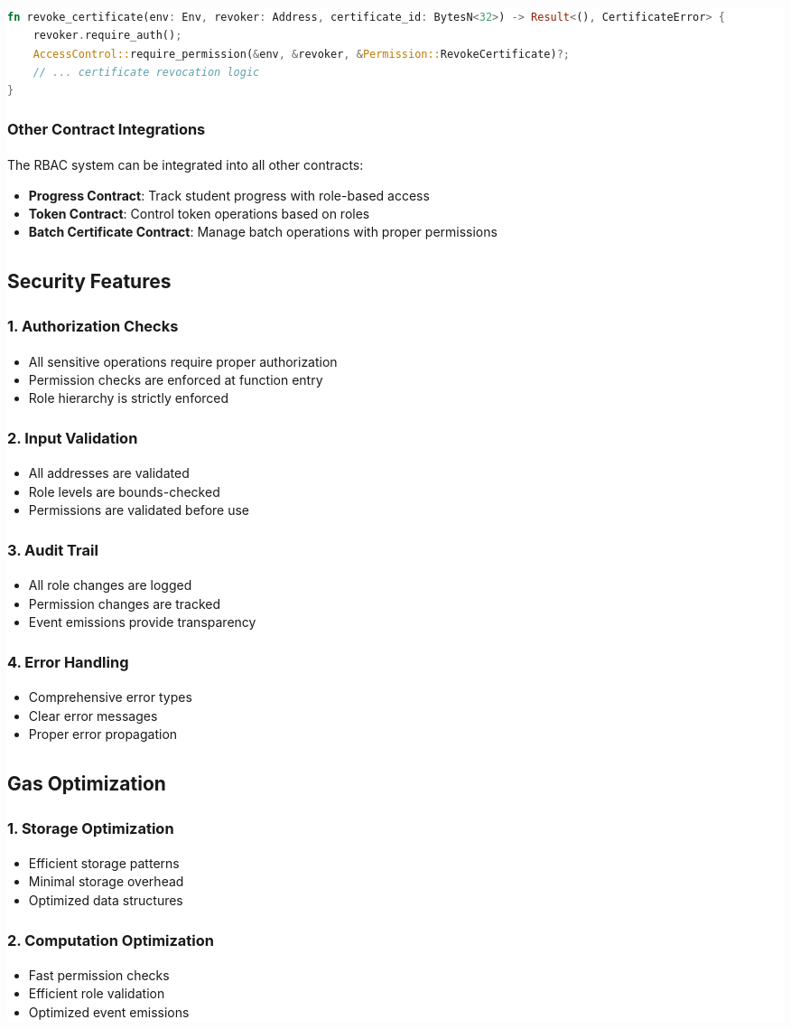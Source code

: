```rust
fn revoke_certificate(env: Env, revoker: Address, certificate_id: BytesN<32>) -> Result<(), CertificateError> {
    revoker.require_auth();
    AccessControl::require_permission(&env, &revoker, &Permission::RevokeCertificate)?;
    // ... certificate revocation logic
}
```

### Other Contract Integrations

The RBAC system can be integrated into all other contracts:
- **Progress Contract**: Track student progress with role-based access
- **Token Contract**: Control token operations based on roles
- **Batch Certificate Contract**: Manage batch operations with proper permissions

## Security Features

### 1. Authorization Checks
- All sensitive operations require proper authorization
- Permission checks are enforced at function entry
- Role hierarchy is strictly enforced

### 2. Input Validation
- All addresses are validated
- Role levels are bounds-checked
- Permissions are validated before use

### 3. Audit Trail
- All role changes are logged
- Permission changes are tracked
- Event emissions provide transparency

### 4. Error Handling
- Comprehensive error types
- Clear error messages
- Proper error propagation

## Gas Optimization

### 1. Storage Optimization
- Efficient storage patterns
- Minimal storage overhead
- Optimized data structures

### 2. Computation Optimization
- Fast permission checks
- Efficient role validation
- Optimized event emissions
